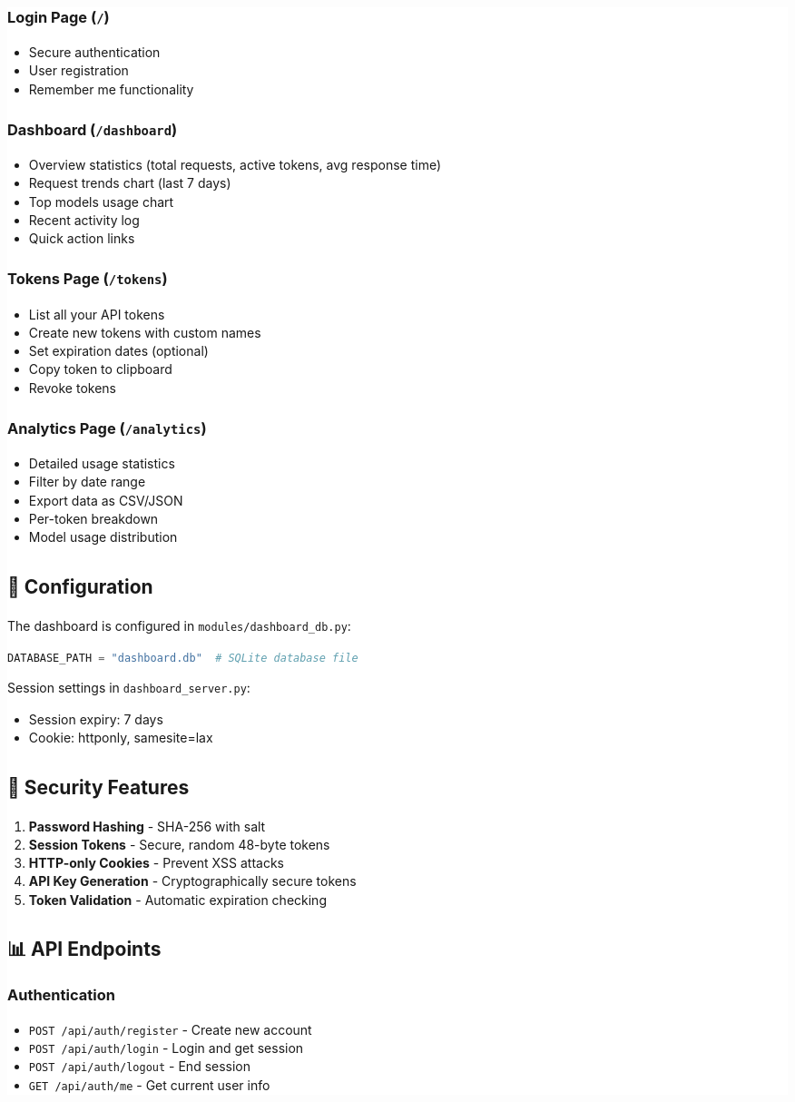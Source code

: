 ### Login Page (`/`)
- Secure authentication
- User registration
- Remember me functionality

### Dashboard (`/dashboard`)
- Overview statistics (total requests, active tokens, avg response time)
- Request trends chart (last 7 days)
- Top models usage chart
- Recent activity log
- Quick action links

### Tokens Page (`/tokens`)
- List all your API tokens
- Create new tokens with custom names
- Set expiration dates (optional)
- Copy token to clipboard
- Revoke tokens

### Analytics Page (`/analytics`)
- Detailed usage statistics
- Filter by date range
- Export data as CSV/JSON
- Per-token breakdown
- Model usage distribution

## 🔧 Configuration

The dashboard is configured in `modules/dashboard_db.py`:

```python
DATABASE_PATH = "dashboard.db"  # SQLite database file
```

Session settings in `dashboard_server.py`:
- Session expiry: 7 days
- Cookie: httponly, samesite=lax

## 🔐 Security Features

1. **Password Hashing** - SHA-256 with salt
2. **Session Tokens** - Secure, random 48-byte tokens
3. **HTTP-only Cookies** - Prevent XSS attacks
4. **API Key Generation** - Cryptographically secure tokens
5. **Token Validation** - Automatic expiration checking

## 📊 API Endpoints

### Authentication
- `POST /api/auth/register` - Create new account
- `POST /api/auth/login` - Login and get session
- `POST /api/auth/logout` - End session
- `GET /api/auth/me` - Get current user info
